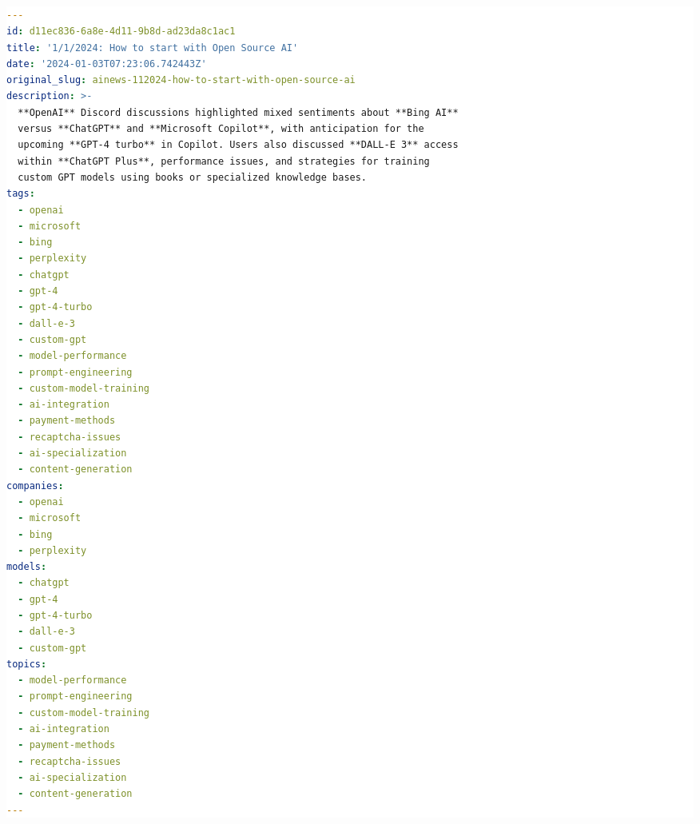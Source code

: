 ```yaml
---
id: d11ec836-6a8e-4d11-9b8d-ad23da8c1ac1
title: '1/1/2024: How to start with Open Source AI'
date: '2024-01-03T07:23:06.742443Z'
original_slug: ainews-112024-how-to-start-with-open-source-ai
description: >-
  **OpenAI** Discord discussions highlighted mixed sentiments about **Bing AI**
  versus **ChatGPT** and **Microsoft Copilot**, with anticipation for the
  upcoming **GPT-4 turbo** in Copilot. Users also discussed **DALL-E 3** access
  within **ChatGPT Plus**, performance issues, and strategies for training
  custom GPT models using books or specialized knowledge bases.
tags:
  - openai
  - microsoft
  - bing
  - perplexity
  - chatgpt
  - gpt-4
  - gpt-4-turbo
  - dall-e-3
  - custom-gpt
  - model-performance
  - prompt-engineering
  - custom-model-training
  - ai-integration
  - payment-methods
  - recaptcha-issues
  - ai-specialization
  - content-generation
companies:
  - openai
  - microsoft
  - bing
  - perplexity
models:
  - chatgpt
  - gpt-4
  - gpt-4-turbo
  - dall-e-3
  - custom-gpt
topics:
  - model-performance
  - prompt-engineering
  - custom-model-training
  - ai-integration
  - payment-methods
  - recaptcha-issues
  - ai-specialization
  - content-generation
---
```
